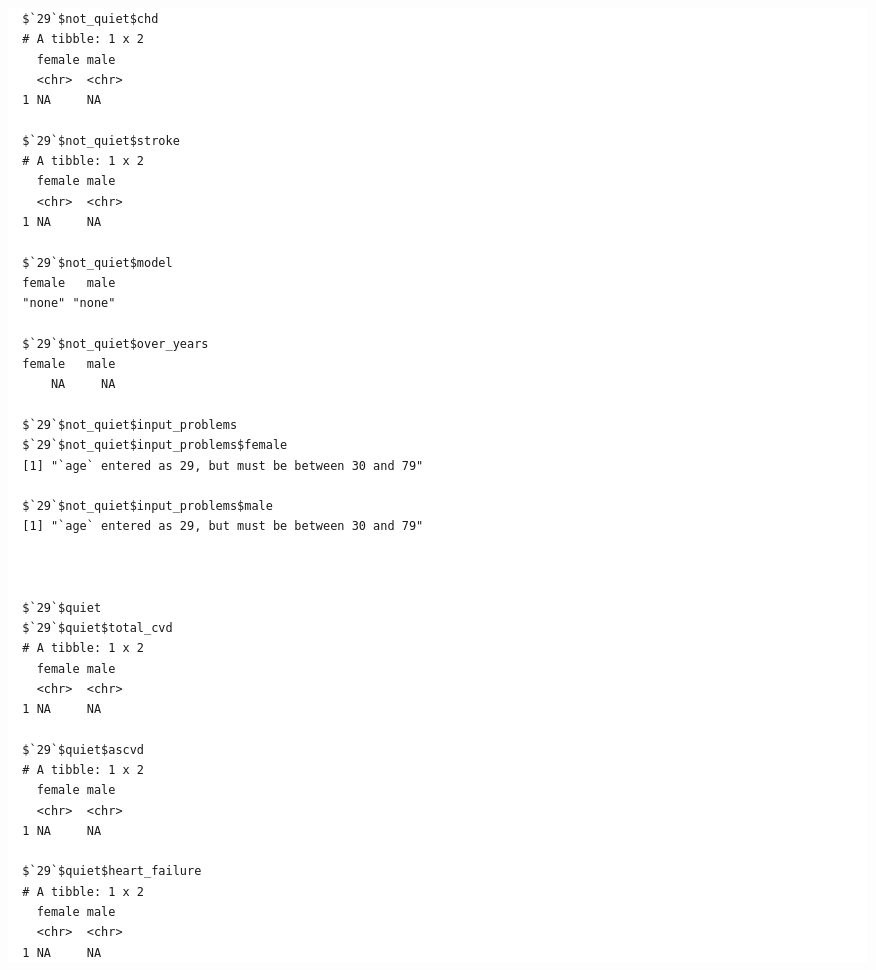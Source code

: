      $`29`$not_quiet$chd
      # A tibble: 1 x 2
        female male 
        <chr>  <chr>
      1 NA     NA   
      
      $`29`$not_quiet$stroke
      # A tibble: 1 x 2
        female male 
        <chr>  <chr>
      1 NA     NA   
      
      $`29`$not_quiet$model
      female   male 
      "none" "none" 
      
      $`29`$not_quiet$over_years
      female   male 
          NA     NA 
      
      $`29`$not_quiet$input_problems
      $`29`$not_quiet$input_problems$female
      [1] "`age` entered as 29, but must be between 30 and 79"
      
      $`29`$not_quiet$input_problems$male
      [1] "`age` entered as 29, but must be between 30 and 79"
      
      
      
      $`29`$quiet
      $`29`$quiet$total_cvd
      # A tibble: 1 x 2
        female male 
        <chr>  <chr>
      1 NA     NA   
      
      $`29`$quiet$ascvd
      # A tibble: 1 x 2
        female male 
        <chr>  <chr>
      1 NA     NA   
      
      $`29`$quiet$heart_failure
      # A tibble: 1 x 2
        female male 
        <chr>  <chr>
      1 NA     NA   
      